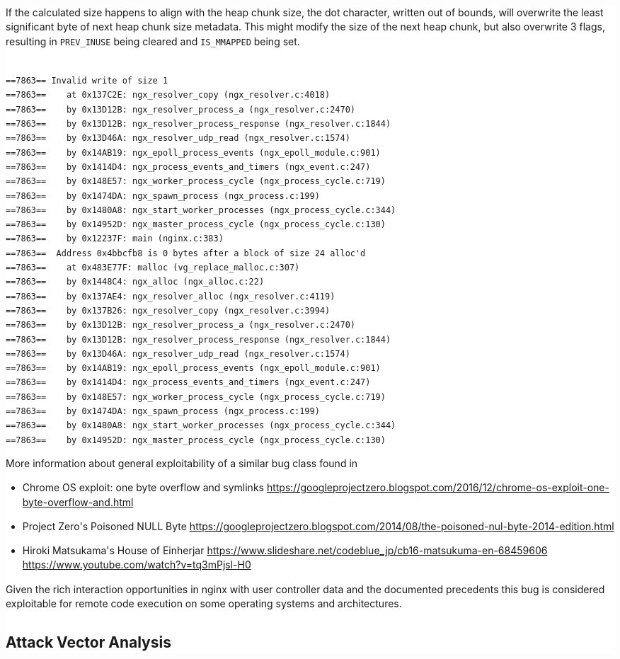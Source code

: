 If the calculated size happens to align with the heap chunk size, the dot
character, written out of bounds, will overwrite the least significant byte
of next heap chunk size metadata. This might modify the size of the next heap
chunk, but also overwrite 3 flags, resulting in `PREV_INUSE` being cleared
and `IS_MMAPPED` being set.

~~~

==7863== Invalid write of size 1
==7863==    at 0x137C2E: ngx_resolver_copy (ngx_resolver.c:4018)
==7863==    by 0x13D12B: ngx_resolver_process_a (ngx_resolver.c:2470)
==7863==    by 0x13D12B: ngx_resolver_process_response (ngx_resolver.c:1844)
==7863==    by 0x13D46A: ngx_resolver_udp_read (ngx_resolver.c:1574)
==7863==    by 0x14AB19: ngx_epoll_process_events (ngx_epoll_module.c:901)
==7863==    by 0x1414D4: ngx_process_events_and_timers (ngx_event.c:247)
==7863==    by 0x148E57: ngx_worker_process_cycle (ngx_process_cycle.c:719)
==7863==    by 0x1474DA: ngx_spawn_process (ngx_process.c:199)
==7863==    by 0x1480A8: ngx_start_worker_processes (ngx_process_cycle.c:344)
==7863==    by 0x14952D: ngx_master_process_cycle (ngx_process_cycle.c:130)
==7863==    by 0x12237F: main (nginx.c:383)
==7863==  Address 0x4bbcfb8 is 0 bytes after a block of size 24 alloc'd
==7863==    at 0x483E77F: malloc (vg_replace_malloc.c:307)
==7863==    by 0x1448C4: ngx_alloc (ngx_alloc.c:22)
==7863==    by 0x137AE4: ngx_resolver_alloc (ngx_resolver.c:4119)
==7863==    by 0x137B26: ngx_resolver_copy (ngx_resolver.c:3994)
==7863==    by 0x13D12B: ngx_resolver_process_a (ngx_resolver.c:2470)
==7863==    by 0x13D12B: ngx_resolver_process_response (ngx_resolver.c:1844)
==7863==    by 0x13D46A: ngx_resolver_udp_read (ngx_resolver.c:1574)
==7863==    by 0x14AB19: ngx_epoll_process_events (ngx_epoll_module.c:901)
==7863==    by 0x1414D4: ngx_process_events_and_timers (ngx_event.c:247)
==7863==    by 0x148E57: ngx_worker_process_cycle (ngx_process_cycle.c:719)
==7863==    by 0x1474DA: ngx_spawn_process (ngx_process.c:199)
==7863==    by 0x1480A8: ngx_start_worker_processes (ngx_process_cycle.c:344)
==7863==    by 0x14952D: ngx_master_process_cycle (ngx_process_cycle.c:130)

~~~

More information about general exploitability of a similar bug class found in

* Chrome OS exploit: one byte overflow and symlinks
  https://googleprojectzero.blogspot.com/2016/12/chrome-os-exploit-one-byte-overflow-and.html

* Project Zero's Poisoned NULL Byte
  https://googleprojectzero.blogspot.com/2014/08/the-poisoned-nul-byte-2014-edition.html

* Hiroki Matsukama's House of Einherjar
  https://www.slideshare.net/codeblue_jp/cb16-matsukuma-en-68459606
  https://www.youtube.com/watch?v=tq3mPjsl-H0


Given the rich interaction opportunities in nginx with user controller data
and the documented precedents this bug is considered exploitable for remote
code execution on some operating systems and architectures.


## Attack Vector Analysis
